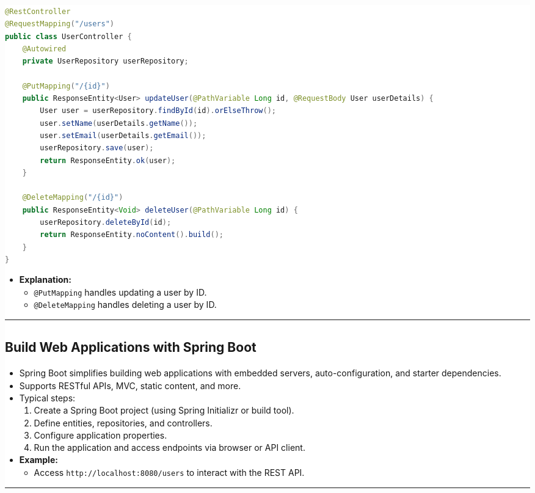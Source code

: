   ```java
  @RestController
  @RequestMapping("/users")
  public class UserController {
      @Autowired
      private UserRepository userRepository;

      @PutMapping("/{id}")
      public ResponseEntity<User> updateUser(@PathVariable Long id, @RequestBody User userDetails) {
          User user = userRepository.findById(id).orElseThrow();
          user.setName(userDetails.getName());
          user.setEmail(userDetails.getEmail());
          userRepository.save(user);
          return ResponseEntity.ok(user);
      }

      @DeleteMapping("/{id}")
      public ResponseEntity<Void> deleteUser(@PathVariable Long id) {
          userRepository.deleteById(id);
          return ResponseEntity.noContent().build();
      }
  }
  ```

- **Explanation:**
  - `@PutMapping` handles updating a user by ID.
  - `@DeleteMapping` handles deleting a user by ID.

---

## Build Web Applications with Spring Boot

- Spring Boot simplifies building web applications with embedded servers, auto-configuration, and starter dependencies.
- Supports RESTful APIs, MVC, static content, and more.
- Typical steps:
  1. Create a Spring Boot project (using Spring Initializr or build tool).
  2. Define entities, repositories, and controllers.
  3. Configure application properties.
  4. Run the application and access endpoints via browser or API client.
- **Example:**
  - Access `http://localhost:8080/users` to interact with the REST API.

---
